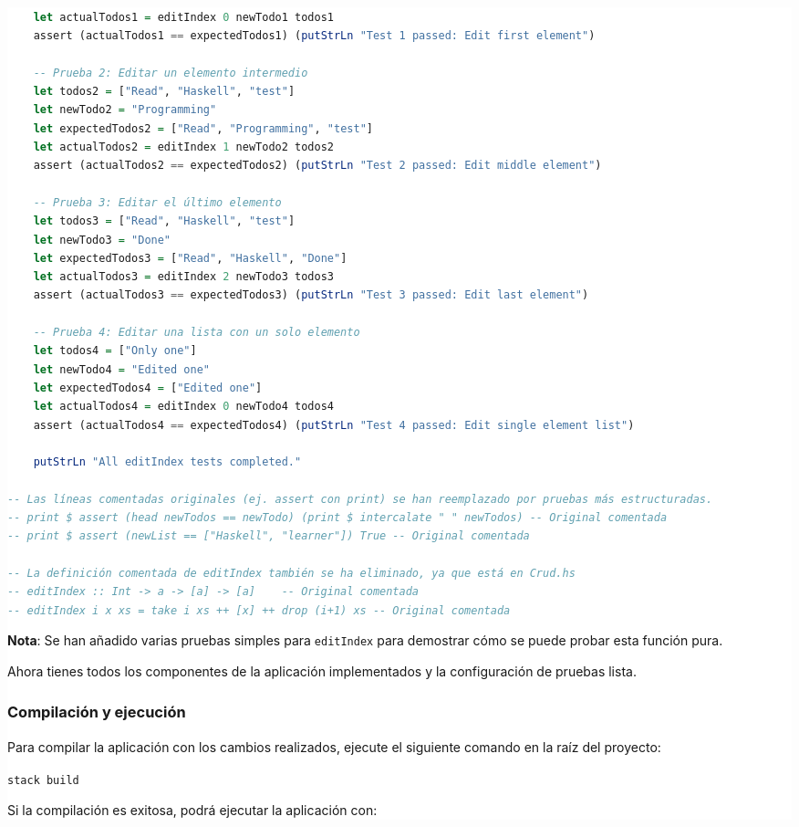 ```haskell
    let actualTodos1 = editIndex 0 newTodo1 todos1
    assert (actualTodos1 == expectedTodos1) (putStrLn "Test 1 passed: Edit first element")

    -- Prueba 2: Editar un elemento intermedio
    let todos2 = ["Read", "Haskell", "test"]
    let newTodo2 = "Programming"
    let expectedTodos2 = ["Read", "Programming", "test"]
    let actualTodos2 = editIndex 1 newTodo2 todos2
    assert (actualTodos2 == expectedTodos2) (putStrLn "Test 2 passed: Edit middle element")

    -- Prueba 3: Editar el último elemento
    let todos3 = ["Read", "Haskell", "test"]
    let newTodo3 = "Done"
    let expectedTodos3 = ["Read", "Haskell", "Done"]
    let actualTodos3 = editIndex 2 newTodo3 todos3
    assert (actualTodos3 == expectedTodos3) (putStrLn "Test 3 passed: Edit last element")

    -- Prueba 4: Editar una lista con un solo elemento
    let todos4 = ["Only one"]
    let newTodo4 = "Edited one"
    let expectedTodos4 = ["Edited one"]
    let actualTodos4 = editIndex 0 newTodo4 todos4
    assert (actualTodos4 == expectedTodos4) (putStrLn "Test 4 passed: Edit single element list")

    putStrLn "All editIndex tests completed."

-- Las líneas comentadas originales (ej. assert con print) se han reemplazado por pruebas más estructuradas.
-- print $ assert (head newTodos == newTodo) (print $ intercalate " " newTodos) -- Original comentada
-- print $ assert (newList == ["Haskell", "learner"]) True -- Original comentada

-- La definición comentada de editIndex también se ha eliminado, ya que está en Crud.hs
-- editIndex :: Int -> a -> [a] -> [a]    -- Original comentada
-- editIndex i x xs = take i xs ++ [x] ++ drop (i+1) xs -- Original comentada
```

**Nota**: Se han añadido varias pruebas simples para `editIndex` para demostrar cómo se puede probar esta función pura.

Ahora tienes todos los componentes de la aplicación implementados y la configuración de pruebas lista.

### Compilación y ejecución

Para compilar la aplicación con los cambios realizados, ejecute el siguiente comando en la raíz del proyecto:

```bash
stack build
```

Si la compilación es exitosa, podrá ejecutar la aplicación con:
